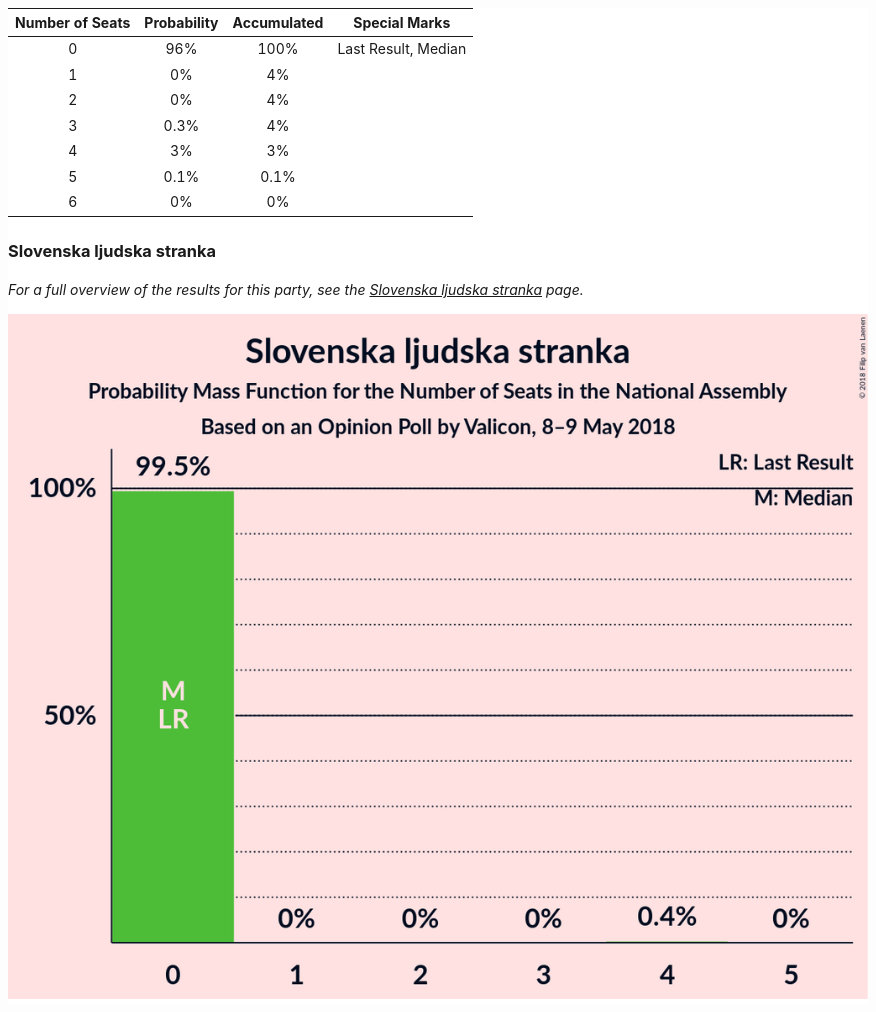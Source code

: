 | Number of Seats | Probability | Accumulated | Special Marks |
|:---------------:|:-----------:|:-----------:|:-------------:|
| 0 | 96% | 100% | Last Result, Median |
| 1 | 0% | 4% |  |
| 2 | 0% | 4% |  |
| 3 | 0.3% | 4% |  |
| 4 | 3% | 3% |  |
| 5 | 0.1% | 0.1% |  |
| 6 | 0% | 0% |  |

### Slovenska ljudska stranka

*For a full overview of the results for this party, see the [Slovenska ljudska stranka](party-slovenskaljudskastranka.html) page.*

![Graph with seats probability mass function not yet produced](2018-05-09-Valicon-seats-pmf-slovenskaljudskastranka.png "Seats Probability Mass Function")
